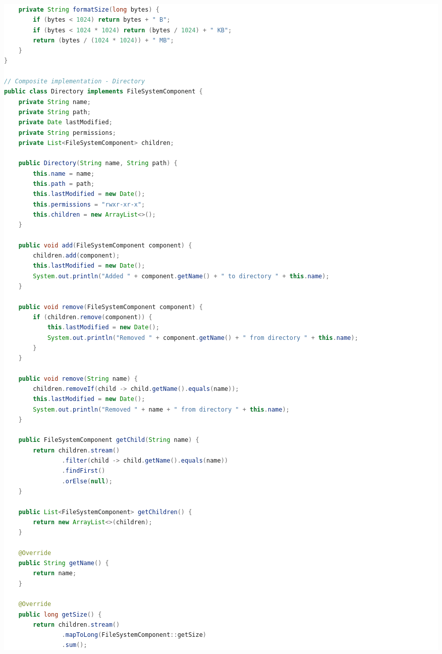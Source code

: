 ```java
    private String formatSize(long bytes) {
        if (bytes < 1024) return bytes + " B";
        if (bytes < 1024 * 1024) return (bytes / 1024) + " KB";
        return (bytes / (1024 * 1024)) + " MB";
    }
}

// Composite implementation - Directory
public class Directory implements FileSystemComponent {
    private String name;
    private String path;
    private Date lastModified;
    private String permissions;
    private List<FileSystemComponent> children;
    
    public Directory(String name, String path) {
        this.name = name;
        this.path = path;
        this.lastModified = new Date();
        this.permissions = "rwxr-xr-x";
        this.children = new ArrayList<>();
    }
    
    public void add(FileSystemComponent component) {
        children.add(component);
        this.lastModified = new Date();
        System.out.println("Added " + component.getName() + " to directory " + this.name);
    }
    
    public void remove(FileSystemComponent component) {
        if (children.remove(component)) {
            this.lastModified = new Date();
            System.out.println("Removed " + component.getName() + " from directory " + this.name);
        }
    }
    
    public void remove(String name) {
        children.removeIf(child -> child.getName().equals(name));
        this.lastModified = new Date();
        System.out.println("Removed " + name + " from directory " + this.name);
    }
    
    public FileSystemComponent getChild(String name) {
        return children.stream()
                .filter(child -> child.getName().equals(name))
                .findFirst()
                .orElse(null);
    }
    
    public List<FileSystemComponent> getChildren() {
        return new ArrayList<>(children);
    }
    
    @Override
    public String getName() {
        return name;
    }
    
    @Override
    public long getSize() {
        return children.stream()
                .mapToLong(FileSystemComponent::getSize)
                .sum();
```
